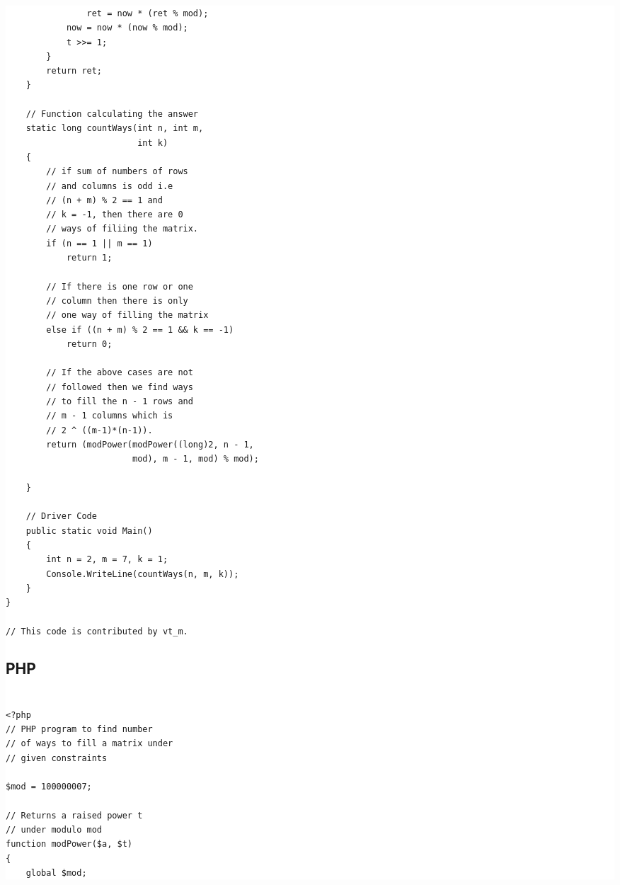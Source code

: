 ```
                ret = now * (ret % mod); 
            now = now * (now % mod); 
            t >>= 1; 
        } 
        return ret; 
    } 

    // Function calculating the answer 
    static long countWays(int n, int m, 
                          int k) 
    { 
        // if sum of numbers of rows  
        // and columns is odd i.e 
        // (n + m) % 2 == 1 and  
        // k = -1, then there are 0  
        // ways of filiing the matrix. 
        if (n == 1 || m == 1) 
            return 1; 

        // If there is one row or one 
        // column then there is only  
        // one way of filling the matrix 
        else if ((n + m) % 2 == 1 && k == -1) 
            return 0; 

        // If the above cases are not  
        // followed then we find ways 
        // to fill the n - 1 rows and 
        // m - 1 columns which is 
        // 2 ^ ((m-1)*(n-1)). 
        return (modPower(modPower((long)2, n - 1,  
                         mod), m - 1, mod) % mod); 

    } 

    // Driver Code 
    public static void Main()  
    { 
        int n = 2, m = 7, k = 1; 
        Console.WriteLine(countWays(n, m, k)); 
    } 
} 

// This code is contributed by vt_m. 

```

## PHP

```

<?php 
// PHP program to find number 
// of ways to fill a matrix under 
// given constraints 

$mod = 100000007; 

// Returns a raised power t  
// under modulo mod 
function modPower($a, $t) 
{ 
    global $mod; 
```